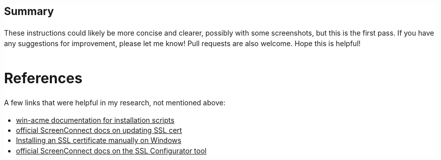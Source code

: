## Summary
These instructions could likely be more concise and clearer, possibly with some screenshots, but this is the first pass. If you have any suggestions for improvement, please let me know! Pull requests are also welcome. Hope this is helpful!

# References

A few links that were helpful in my research, not mentioned above:

- [win-acme documentation for installation scripts](https://www.win-acme.com/reference/plugins/installation/script)
- [official ScreenConnect docs on updating SSL cert](https://docs.connectwise.com/ConnectWise_ScreenConnect_Documentation/On-premises/Advanced_setup/SSL_certificate_installation/Install_and_bind_an_SSL_certificate_on_a_Windows_server)
- [Installing an SSL certificate manually on Windows](https://docs.connectwise.com/ConnectWise_ScreenConnect_Documentation/On-premises/Advanced_setup/SSL_certificate_installation/Install_and_bind_an_SSL_certificate_on_a_Windows_server)
- [official ScreenConnect docs on the SSL Configurator tool](https://docs.connectwise.com/ConnectWise_ScreenConnect_Documentation/On-premises/Advanced_setup/SSL_certificate_installation/SSL_Configurator)